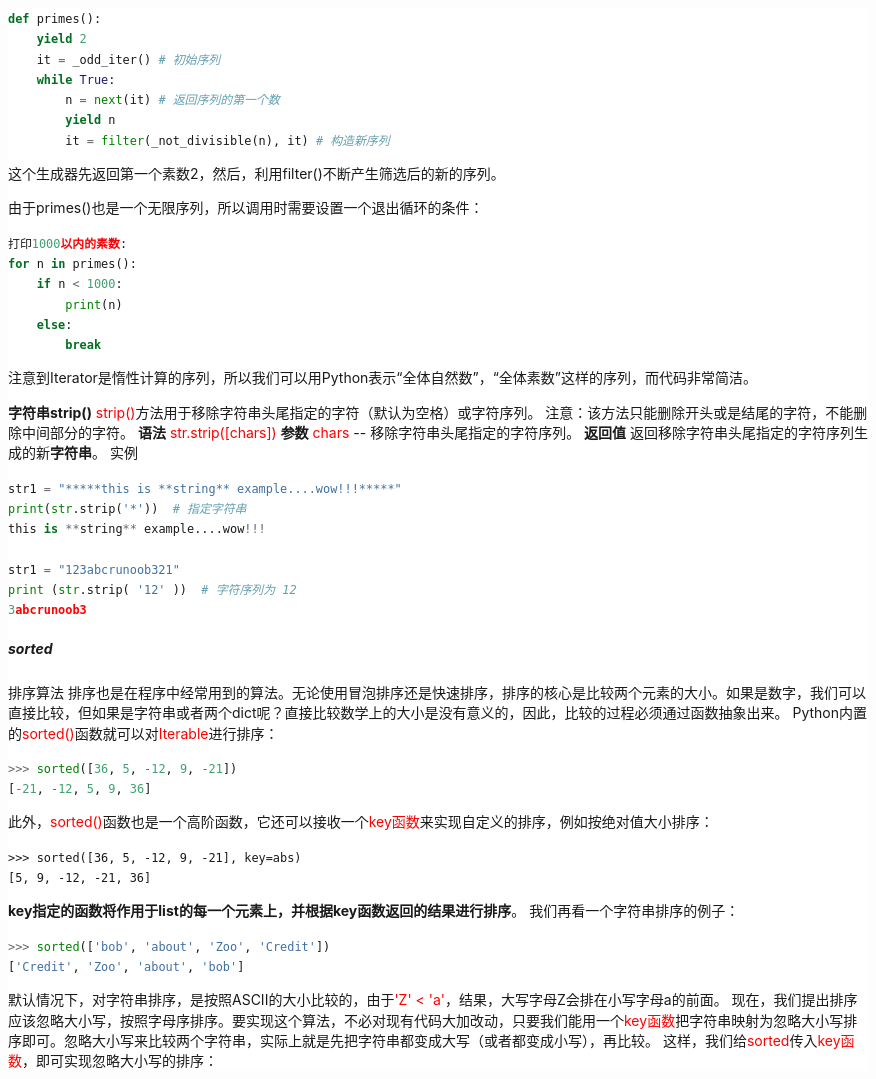 ```python
def primes():
    yield 2
    it = _odd_iter() # 初始序列
    while True:
        n = next(it) # 返回序列的第一个数
        yield n
        it = filter(_not_divisible(n), it) # 构造新序列
```
这个生成器先返回第一个素数2，然后，利用filter()不断产生筛选后的新的序列。

由于primes()也是一个无限序列，所以调用时需要设置一个退出循环的条件：
```python
打印1000以内的素数:
for n in primes():
    if n < 1000:
        print(n)
    else:
        break
```
注意到Iterator是惰性计算的序列，所以我们可以用Python表示“全体自然数”，“全体素数”这样的序列，而代码非常简洁。

**字符串strip()**
<font color='red'>strip()</font>方法用于移除字符串头尾指定的字符（默认为空格）或字符序列。
注意：该方法只能删除开头或是结尾的字符，不能删除中间部分的字符。
**语法**
<font color='red'>str.strip([chars])</font>
**参数**
<font color='red'>chars</font> -- 移除字符串头尾指定的字符序列。
**返回值**
返回移除字符串头尾指定的字符序列生成的新**字符串**。
实例 
```python
str1 = "*****this is **string** example....wow!!!*****"
print(str.strip('*'))  # 指定字符串 
this is **string** example....wow!!!
 
str1 = "123abcrunoob321"
print (str.strip( '12' ))  # 字符序列为 12
3abcrunoob3
```
##### sorted
排序算法
排序也是在程序中经常用到的算法。无论使用冒泡排序还是快速排序，排序的核心是比较两个元素的大小。如果是数字，我们可以直接比较，但如果是字符串或者两个dict呢？直接比较数学上的大小是没有意义的，因此，比较的过程必须通过函数抽象出来。
Python内置的<font color='red'>sorted()</font>函数就可以对<font color='red'>Iterable</font>进行排序：
```python
>>> sorted([36, 5, -12, 9, -21])
[-21, -12, 5, 9, 36]
```
此外，<font color='red'>sorted()</font>函数也是一个高阶函数，它还可以接收一个<font color='red'>key函数</font>来实现自定义的排序，例如按绝对值大小排序：
```pyton
>>> sorted([36, 5, -12, 9, -21], key=abs)
[5, 9, -12, -21, 36]
```
**key指定的函数将作用于list的每一个元素上，并根据key函数返回的结果进行排序**。
我们再看一个字符串排序的例子：
```python
>>> sorted(['bob', 'about', 'Zoo', 'Credit'])
['Credit', 'Zoo', 'about', 'bob']
```
默认情况下，对字符串排序，是按照ASCII的大小比较的，由于<font color='red'>'Z' < 'a'</font>，结果，大写字母Z会排在小写字母a的前面。
现在，我们提出排序应该忽略大小写，按照字母序排序。要实现这个算法，不必对现有代码大加改动，只要我们能用一个<font color='red'>key函数</font>把字符串映射为忽略大小写排序即可。忽略大小写来比较两个字符串，实际上就是先把字符串都变成大写（或者都变成小写），再比较。
这样，我们给<font color='red'>sorted</font>传入<font color='red'>key函数</font>，即可实现忽略大小写的排序：
```python
```